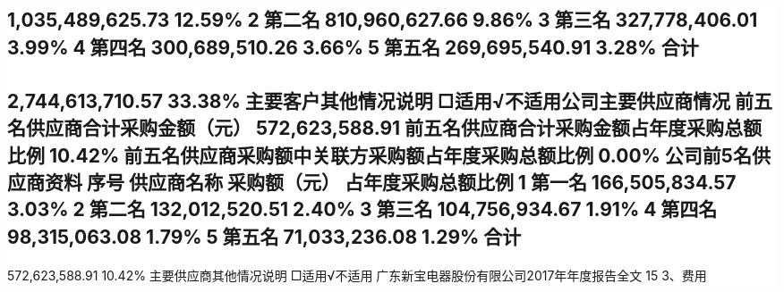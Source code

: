 1,035,489,625.73
12.59%
2
第二名
810,960,627.66
9.86%
3
第三名
327,778,406.01
3.99%
4
第四名
300,689,510.26
3.66%
5
第五名
269,695,540.91
3.28%
合计
--
2,744,613,710.57
33.38%
主要客户其他情况说明
□适用√不适用公司主要供应商情况
前五名供应商合计采购金额（元）
572,623,588.91
前五名供应商合计采购金额占年度采购总额比例
10.42%
前五名供应商采购额中关联方采购额占年度采购总额比例
0.00%
公司前5名供应商资料
序号
供应商名称
采购额（元）
占年度采购总额比例
1
第一名
166,505,834.57
3.03%
2
第二名
132,012,520.51
2.40%
3
第三名
104,756,934.67
1.91%
4
第四名
98,315,063.08
1.79%
5
第五名
71,033,236.08
1.29%
合计
--
572,623,588.91
10.42%
主要供应商其他情况说明
□适用√不适用
广东新宝电器股份有限公司2017年年度报告全文
15
3、费用